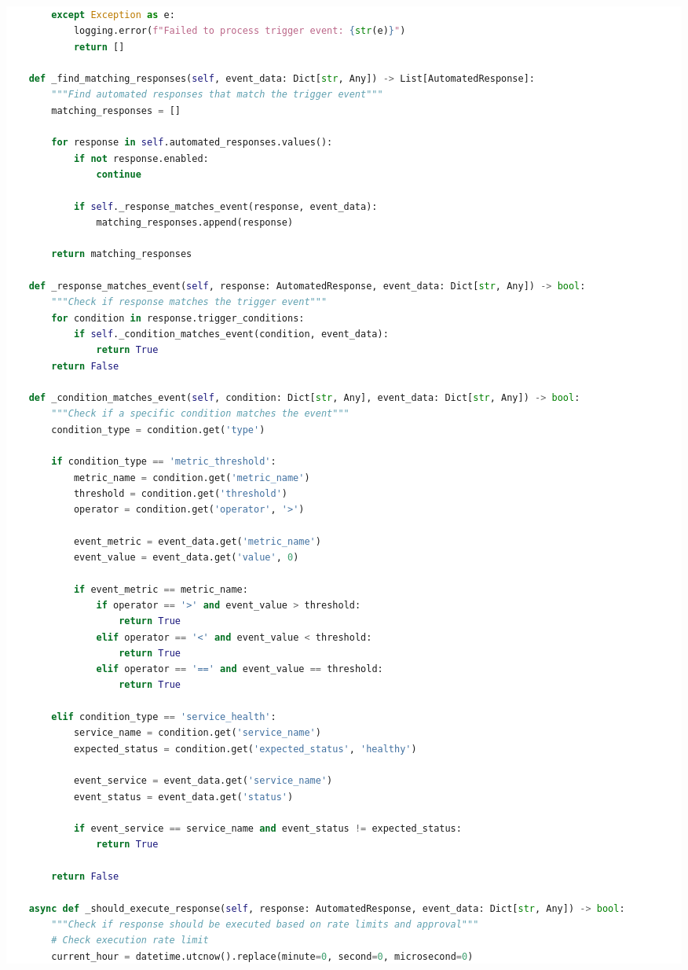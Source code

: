 ```python
        except Exception as e:
            logging.error(f"Failed to process trigger event: {str(e)}")
            return []
    
    def _find_matching_responses(self, event_data: Dict[str, Any]) -> List[AutomatedResponse]:
        """Find automated responses that match the trigger event"""
        matching_responses = []
        
        for response in self.automated_responses.values():
            if not response.enabled:
                continue
            
            if self._response_matches_event(response, event_data):
                matching_responses.append(response)
        
        return matching_responses
    
    def _response_matches_event(self, response: AutomatedResponse, event_data: Dict[str, Any]) -> bool:
        """Check if response matches the trigger event"""
        for condition in response.trigger_conditions:
            if self._condition_matches_event(condition, event_data):
                return True
        return False
    
    def _condition_matches_event(self, condition: Dict[str, Any], event_data: Dict[str, Any]) -> bool:
        """Check if a specific condition matches the event"""
        condition_type = condition.get('type')
        
        if condition_type == 'metric_threshold':
            metric_name = condition.get('metric_name')
            threshold = condition.get('threshold')
            operator = condition.get('operator', '>')
            
            event_metric = event_data.get('metric_name')
            event_value = event_data.get('value', 0)
            
            if event_metric == metric_name:
                if operator == '>' and event_value > threshold:
                    return True
                elif operator == '<' and event_value < threshold:
                    return True
                elif operator == '==' and event_value == threshold:
                    return True
        
        elif condition_type == 'service_health':
            service_name = condition.get('service_name')
            expected_status = condition.get('expected_status', 'healthy')
            
            event_service = event_data.get('service_name')
            event_status = event_data.get('status')
            
            if event_service == service_name and event_status != expected_status:
                return True
        
        return False
    
    async def _should_execute_response(self, response: AutomatedResponse, event_data: Dict[str, Any]) -> bool:
        """Check if response should be executed based on rate limits and approval"""
        # Check execution rate limit
        current_hour = datetime.utcnow().replace(minute=0, second=0, microsecond=0)
```